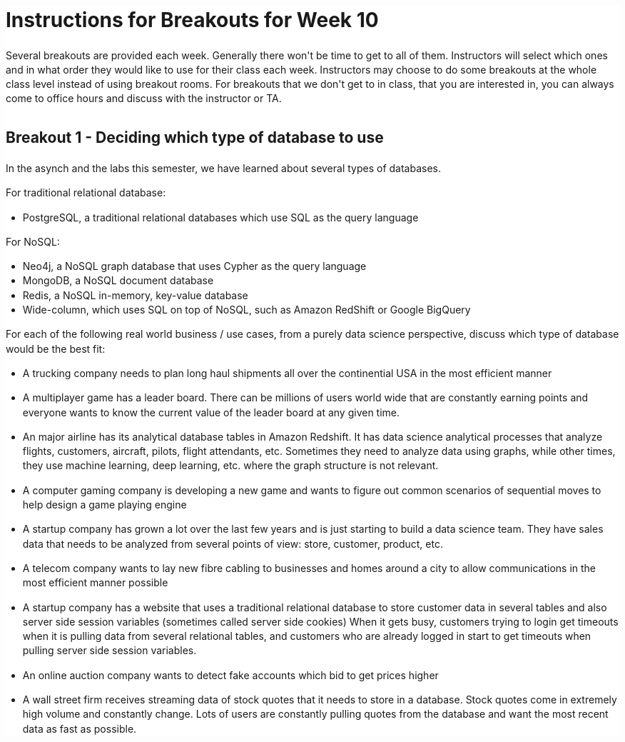 # Instructions for Breakouts for Week 10

Several breakouts are provided each week. Generally there won't be time to get to all of them. Instructors will select which ones and in what order they would like to use for their class each week. Instructors may choose to do some breakouts at the whole class level instead of using breakout rooms. For breakouts that we don't get to in class, that you are interested in, you can always come to office hours and discuss with the instructor or TA.

## Breakout 1 - Deciding which type of database to use

In the asynch and the labs this semester, we have learned about several types of databases.

For traditional relational database:
* PostgreSQL, a traditional relational databases which use SQL as the query language

For NoSQL:
* Neo4j, a NoSQL graph database that uses Cypher as the query language
* MongoDB, a NoSQL document database
* Redis, a NoSQL in-memory, key-value database
* Wide-column, which uses SQL on top of NoSQL, such as Amazon RedShift or Google BigQuery

For each of the following real world business / use cases, from a purely data science perspective, discuss which type of database would be the best fit:

* A trucking company needs to plan long haul shipments all over the continential USA in the most efficient manner

* A multiplayer game has a leader board.  There can be millions of users world wide that are constantly earning points and everyone wants to know the current value of the leader board at any given time. 

* An major airline has its analytical database tables in Amazon Redshift.  It has data science analytical processes that analyze flights, customers, aircraft, pilots, flight attendants, etc.  Sometimes they need to analyze data using graphs, while other times, they use machine learning, deep learning, etc. where the graph structure is not relevant.

* A computer gaming company is developing a new game and wants to figure out common scenarios of sequential moves to help design a game playing engine

* A startup company has grown a lot over the last few years and is just starting to build a data science team.  They have sales data that needs to be analyzed from several points of view: store, customer, product, etc.

* A telecom company wants to lay new fibre cabling to businesses and homes around a city to allow communications in the most efficient manner possible

* A startup company has a website that uses a traditional relational database to store customer data in several tables and also server side session variables (sometimes called server side cookies)  When it gets busy, customers trying to login get timeouts when it is pulling data from several relational tables, and customers who are already logged in start to get timeouts when pulling server side session variables.

* An online auction company wants to detect fake accounts which bid to get prices higher

* A wall street firm receives streaming data of stock quotes that it needs to store in a database.  Stock quotes come in extremely high volume and constantly change.  Lots of users are constantly pulling quotes from the database and want the most recent data as fast as possible.

